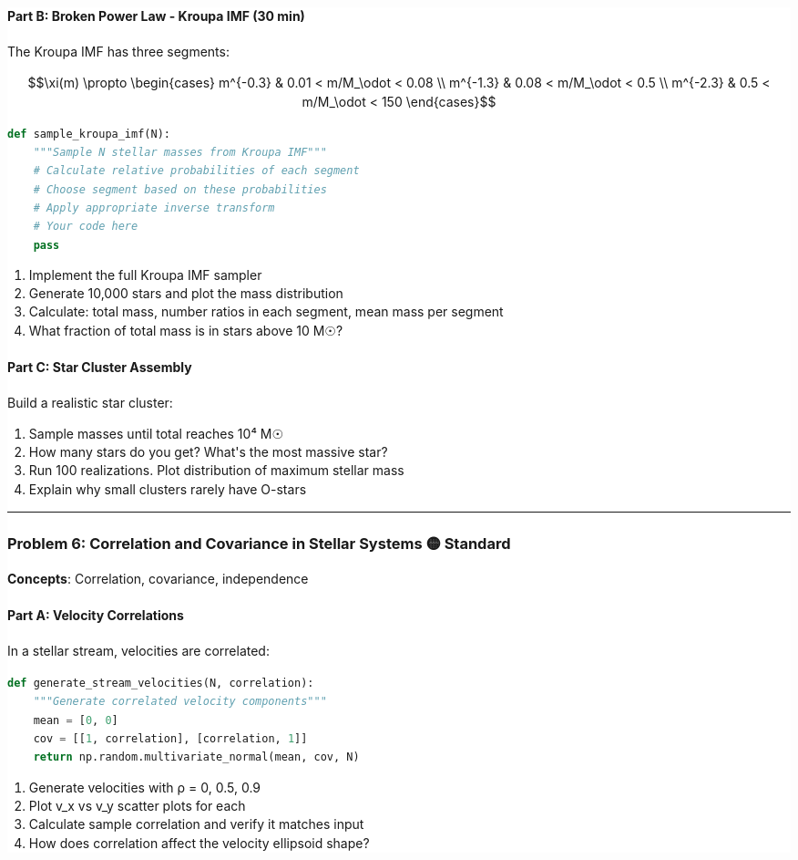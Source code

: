 #### Part B: Broken Power Law - Kroupa IMF (30 min)

The Kroupa IMF has three segments:

$$\xi(m) \propto \begin{cases}
m^{-0.3} & 0.01 < m/M_\odot < 0.08 \\
m^{-1.3} & 0.08 < m/M_\odot < 0.5 \\
m^{-2.3} & 0.5 < m/M_\odot < 150
\end{cases}$$

```python
def sample_kroupa_imf(N):
    """Sample N stellar masses from Kroupa IMF"""
    # Calculate relative probabilities of each segment
    # Choose segment based on these probabilities
    # Apply appropriate inverse transform
    # Your code here
    pass
```

1. Implement the full Kroupa IMF sampler
2. Generate 10,000 stars and plot the mass distribution
3. Calculate: total mass, number ratios in each segment, mean mass per segment
4. What fraction of total mass is in stars above 10 M☉?

#### Part C: Star Cluster Assembly
Build a realistic star cluster:

1. Sample masses until total reaches 10⁴ M☉
2. How many stars do you get? What's the most massive star?
3. Run 100 realizations. Plot distribution of maximum stellar mass
4. Explain why small clusters rarely have O-stars

---

### Problem 6: Correlation and Covariance in Stellar Systems 🟡 Standard

**Concepts**: Correlation, covariance, independence

#### Part A: Velocity Correlations
In a stellar stream, velocities are correlated:

```python
def generate_stream_velocities(N, correlation):
    """Generate correlated velocity components"""
    mean = [0, 0]
    cov = [[1, correlation], [correlation, 1]]
    return np.random.multivariate_normal(mean, cov, N)
```

1. Generate velocities with ρ = 0, 0.5, 0.9
2. Plot v_x vs v_y scatter plots for each
3. Calculate sample correlation and verify it matches input
4. How does correlation affect the velocity ellipsoid shape?
